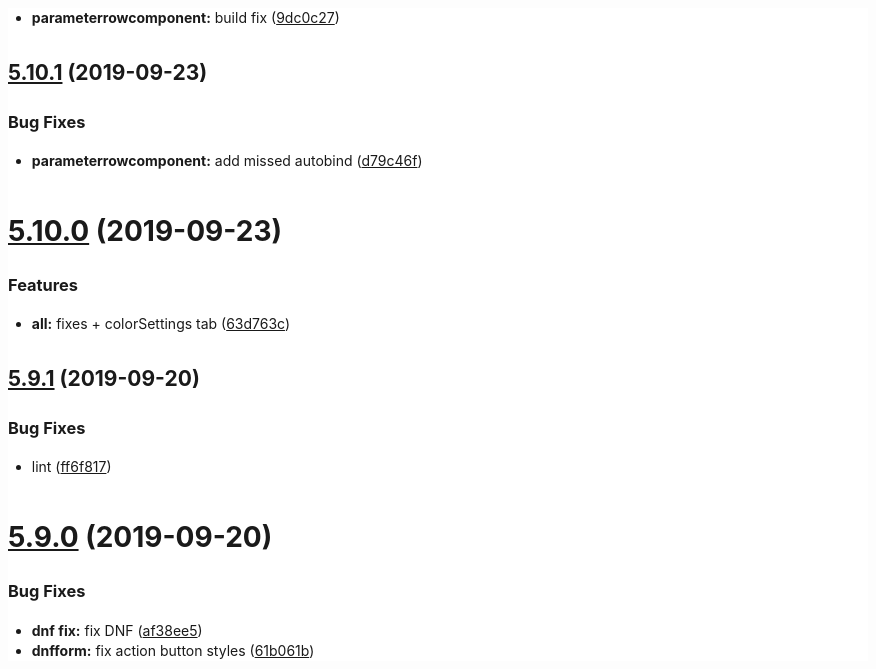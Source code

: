 * **parameterrowcomponent:** build fix ([9dc0c27](https://github.com/mbuyakov/SUI.CORE/commit/9dc0c27))





## [5.10.1](https://github.com/mbuyakov/SUI.CORE/compare/v5.10.0...v5.10.1) (2019-09-23)


### Bug Fixes

* **parameterrowcomponent:** add missed autobind ([d79c46f](https://github.com/mbuyakov/SUI.CORE/commit/d79c46f))






# [5.10.0](https://github.com/mbuyakov/SUI.CORE/compare/v5.9.4...v5.10.0) (2019-09-23)


### Features

* **all:** fixes + colorSettings tab ([63d763c](https://github.com/mbuyakov/SUI.CORE/commit/63d763c))






## [5.9.1](https://github.com/mbuyakov/SUI.CORE/compare/v5.9.0...v5.9.1) (2019-09-20)


### Bug Fixes

* lint ([ff6f817](https://github.com/mbuyakov/SUI.CORE/commit/ff6f817))





# [5.9.0](https://github.com/mbuyakov/SUI.CORE/compare/v5.8.12...v5.9.0) (2019-09-20)


### Bug Fixes

* **dnf fix:** fix DNF ([af38ee5](https://github.com/mbuyakov/SUI.CORE/commit/af38ee5))
* **dnfform:** fix action button styles ([61b061b](https://github.com/mbuyakov/SUI.CORE/commit/61b061b))



